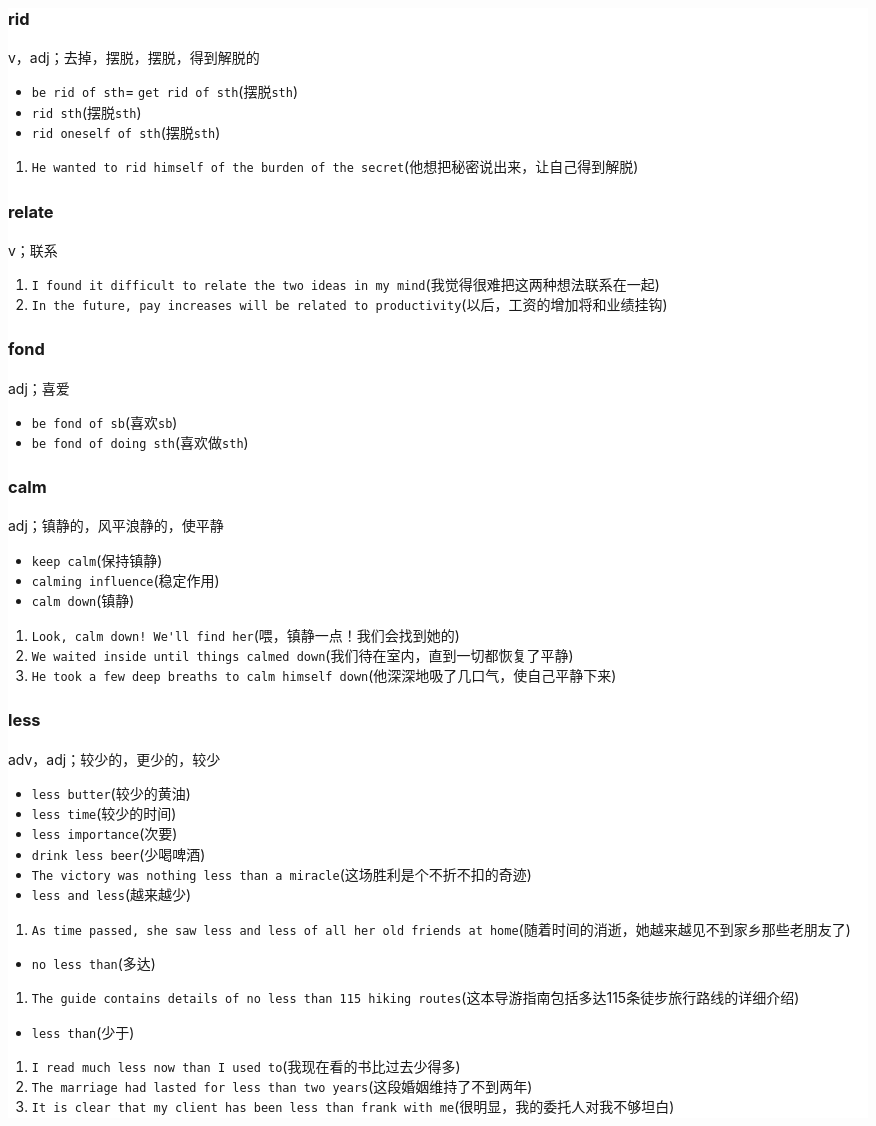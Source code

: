 ### rid

v，adj；去掉，摆脱，摆脱，得到解脱的

- `be rid of sth`= `get rid of sth`(摆脱`sth`)
- `rid sth`(摆脱`sth`)
- `rid oneself of sth`(摆脱`sth`)

1. `He wanted to rid himself of the burden of the secret`(他想把秘密说出来，让自己得到解脱)

### relate

v；联系

1. `I found it difficult to relate the two ideas in my mind`(我觉得很难把这两种想法联系在一起)
2. `In the future, pay increases will be related to productivity`(以后，工资的增加将和业绩挂钩)

### fond

adj；喜爱

- `be fond of sb`(喜欢`sb`)
- `be fond of doing sth`(喜欢做`sth`)

### calm

adj；镇静的，风平浪静的，使平静

- `keep calm`(保持镇静)
- `calming influence`(稳定作用)
- `calm down`(镇静)

1. `Look, calm down! We'll find her`(喂，镇静一点！我们会找到她的)
2. `We waited inside until things calmed down`(我们待在室内，直到一切都恢复了平静)
3. `He took a few deep breaths to calm himself down`(他深深地吸了几口气，使自己平静下来)

### less

adv，adj；较少的，更少的，较少

- `less butter`(较少的黄油)
- `less time`(较少的时间)
- `less importance`(次要)
- `drink less beer`(少喝啤酒)
- `The victory was nothing less than a miracle`(这场胜利是个不折不扣的奇迹)
- `less and less`(越来越少)

1. `As time passed, she saw less and less of all her old friends at home`(随着时间的消逝，她越来越见不到家乡那些老朋友了)

- `no less than`(多达)

1. `The guide contains details of no less than 115 hiking routes`(这本导游指南包括多达115条徒步旅行路线的详细介绍)

- `less than`(少于)

1. `I read much less now than I used to`(我现在看的书比过去少得多)
2. `The marriage had lasted for less than two years`(这段婚姻维持了不到两年)
3. `It is clear that my client has been less than frank with me`(很明显，我的委托人对我不够坦白)
